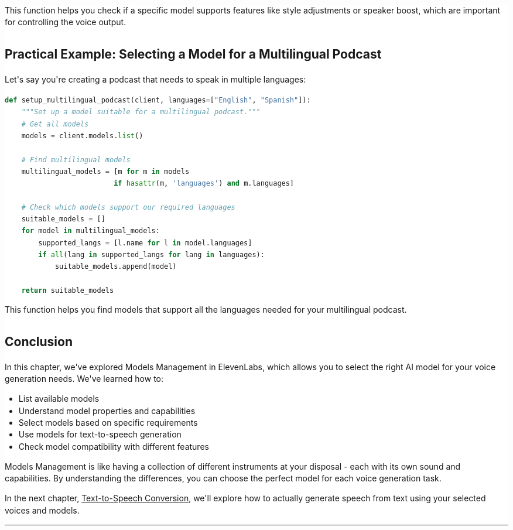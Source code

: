 This function helps you check if a specific model supports features like style adjustments or speaker boost, which are important for controlling the voice output.

## Practical Example: Selecting a Model for a Multilingual Podcast

Let's say you're creating a podcast that needs to speak in multiple languages:

```python
def setup_multilingual_podcast(client, languages=["English", "Spanish"]):
    """Set up a model suitable for a multilingual podcast."""
    # Get all models
    models = client.models.list()
    
    # Find multilingual models
    multilingual_models = [m for m in models 
                          if hasattr(m, 'languages') and m.languages]
    
    # Check which models support our required languages
    suitable_models = []
    for model in multilingual_models:
        supported_langs = [l.name for l in model.languages]
        if all(lang in supported_langs for lang in languages):
            suitable_models.append(model)
    
    return suitable_models
```

This function helps you find models that support all the languages needed for your multilingual podcast.

## Conclusion

In this chapter, we've explored Models Management in ElevenLabs, which allows you to select the right AI model for your voice generation needs. We've learned how to:

- List available models
- Understand model properties and capabilities
- Select models based on specific requirements
- Use models for text-to-speech generation
- Check model compatibility with different features

Models Management is like having a collection of different instruments at your disposal - each with its own sound and capabilities. By understanding the differences, you can choose the perfect model for each voice generation task.

In the next chapter, [Text-to-Speech Conversion](04_text_to_speech_conversion_.md), we'll explore how to actually generate speech from text using your selected voices and models.

---

